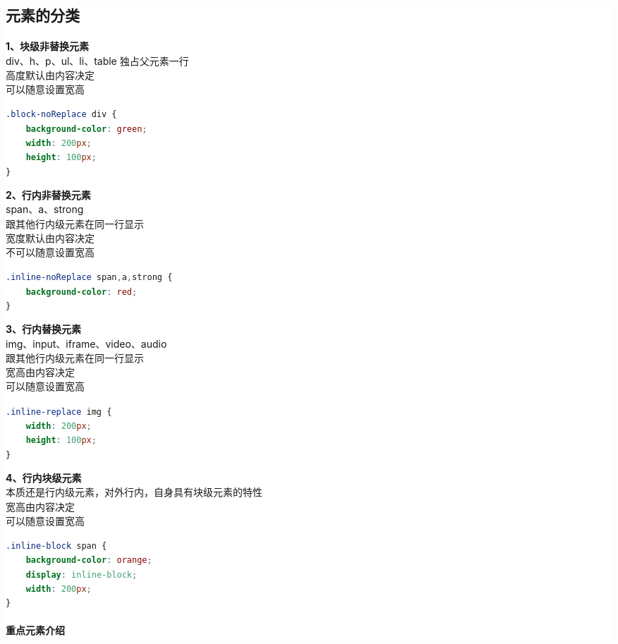 
## <a id="content4">元素的分类</a>


**1、块级非替换元素**   
div、h、p、ul、li、table
独占父元素一行     
高度默认由内容决定      
可以随意设置宽高     
```css
.block-noReplace div {
    background-color: green;
    width: 200px;
    height: 100px;
}
```

**2、行内非替换元素**     
span、a、strong    
跟其他行内级元素在同一行显示     
宽度默认由内容决定      
不可以随意设置宽高         
```css
.inline-noReplace span,a,strong {
    background-color: red;
}
```


**3、行内替换元素**    
img、input、iframe、video、audio    
跟其他行内级元素在同一行显示        
宽高由内容决定     
可以随意设置宽高     
```css
.inline-replace img {
    width: 200px;
    height: 100px;
}
```


**4、行内块级元素**    
本质还是行内级元素，对外行内，自身具有块级元素的特性     
宽高由内容决定    
可以随意设置宽高    
```css
.inline-block span {
    background-color: orange;
    display: inline-block;
    width: 200px;
}
```

#### **重点元素介绍**   
